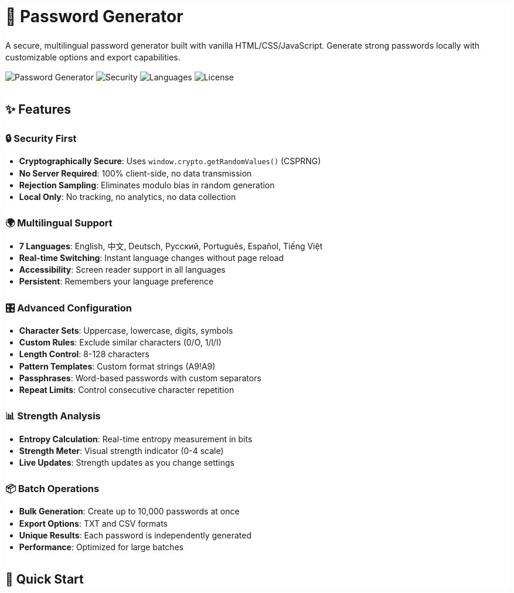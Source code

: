 # 🔐 Password Generator

A secure, multilingual password generator built with vanilla HTML/CSS/JavaScript. Generate strong passwords locally with customizable options and export capabilities.

![Password Generator](https://img.shields.io/badge/Password-Generator-blue)
![Security](https://img.shields.io/badge/Security-CSPRNG-green)
![Languages](https://img.shields.io/badge/Languages-7-orange)
![License](https://img.shields.io/badge/License-MIT-yellow)

## ✨ Features

### 🔒 Security First

- **Cryptographically Secure**: Uses `window.crypto.getRandomValues()` (CSPRNG)
- **No Server Required**: 100% client-side, no data transmission
- **Rejection Sampling**: Eliminates modulo bias in random generation
- **Local Only**: No tracking, no analytics, no data collection

### 🌍 Multilingual Support

- **7 Languages**: English, 中文, Deutsch, Русский, Português, Español, Tiếng Việt
- **Real-time Switching**: Instant language changes without page reload
- **Accessibility**: Screen reader support in all languages
- **Persistent**: Remembers your language preference

### 🎛️ Advanced Configuration

- **Character Sets**: Uppercase, lowercase, digits, symbols
- **Custom Rules**: Exclude similar characters (0/O, 1/l/I)
- **Length Control**: 8-128 characters
- **Pattern Templates**: Custom format strings (A9!A9)
- **Passphrases**: Word-based passwords with custom separators
- **Repeat Limits**: Control consecutive character repetition

### 📊 Strength Analysis

- **Entropy Calculation**: Real-time entropy measurement in bits
- **Strength Meter**: Visual strength indicator (0-4 scale)
- **Live Updates**: Strength updates as you change settings

### 📦 Batch Operations

- **Bulk Generation**: Create up to 10,000 passwords at once
- **Export Options**: TXT and CSV formats
- **Unique Results**: Each password is independently generated
- **Performance**: Optimized for large batches

## 🚀 Quick Start
